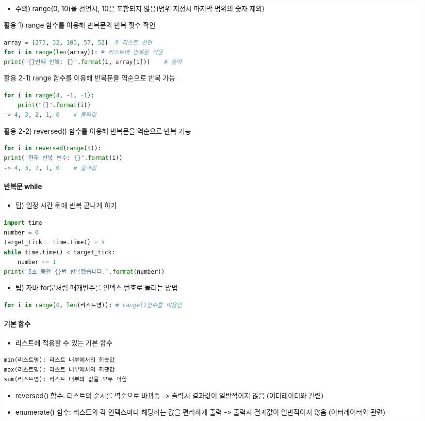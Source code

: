 - 주의) range(0, 10)을 선언시, 10은 포함되지 않음(범위 지정시 마지막 범위의 숫자 제외)   


활용 1) range 함수를 이용해 반복문의 반복 횟수 확인

```python
array = [273, 32, 103, 57, 52]	# 리스트 선언
for i in range(len(array)):	# 리스트에 반복문 적용
print("{}번째 반복: {}".format(i, array[i]))	# 출력		
```   

활용 2-1) range 함수를 이용해 반복문을 역순으로 반복 가능

```python
for i in range(4, -1, -1):
	print("{}".format(i))
-> 4, 3, 2, 1, 0	# 출력값
```

활용 2-2) reversed() 함수를 이용해 반복문을 역순으로 반복 가능

```python
for i in reversed(range(5)):
print("현재 반복 변수: {}".format(i))
-> 4, 3, 2, 1, 0	# 출력값
```

#### 반복문 while 

- 팁) 일정 시간 뒤에 반복 끝나게 하기

```python
import time
number = 0
target_tick = time.time() + 5
while time.time() < target_tick:
	number += 1
print("5초 동안 {}번 반복했습니다.".format(number))
```

- 팁) 자바 for문처럼 매개변수를 인덱스 번호로 돌리는 방법

```python
for i in range(0, len(리스트명)): # range()함수를 이용함
```	

#### 기본 함수 

- 리스트에 적용할 수 있는 기본 함수
```
min(리스트명): 리스트 내부에서의 최솟값
max(리스트명): 리스트 내부에서의 최댓값
sum(리스트명): 리스트 내부의 값을 모두 더함
```

- reversed() 함수: 리스트의 순서를 역순으로 바꿔줌
	-> 출력시 결과값이 일반적이지 않음 (이터레이터와 관련)
	
- enumerate() 함수: 리스트의 각 인덱스마다 해당하는 값을 편리하게 출력
	-> 출력시 결과값이 일반적이지 않음 (이터레이터와 관련)
